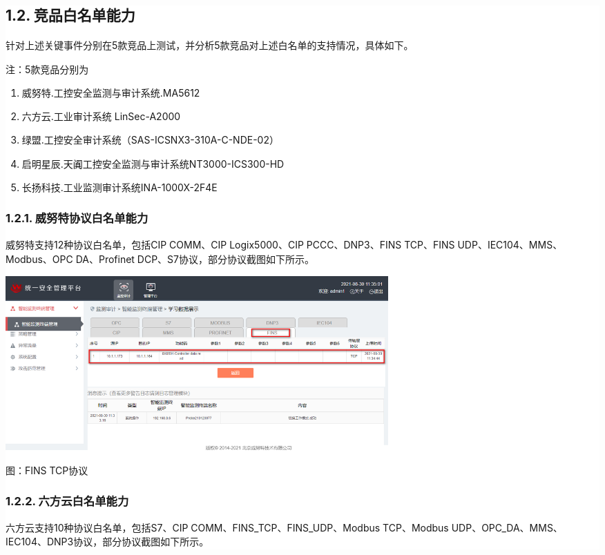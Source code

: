 ## 1.2. 竞品白名单能力

针对上述关键事件分别在5款竞品上测试，并分析5款竞品对上述白名单的支持情况，具体如下。

注：5款竞品分别为

1)  威努特.工控安全监测与审计系统.MA5612

2)  六方云.工业审计系统 LinSec-A2000

3)  绿盟.工控安全审计系统（SAS-ICSNX3-310A-C-NDE-02）

4)  启明星辰.天阗工控安全监测与审计系统NT3000-ICS300-HD

5)  长扬科技.工业监测审计系统INA-1000X-2F4E

### 1.2.1. 威努特协议白名单能力

威努特支持12种协议白名单，包括CIP COMM、CIP Logix5000、CIP
PCCC、DNP3、FINS TCP、FINS UDP、IEC104、MMS、Modbus、OPC DA、Profinet
DCP、S7协议，部分协议截图如下所示。

<img src="白名单_img/media/image39.png"
style="width:5.76806in;height:2.62986in" />

图：FINS TCP协议

### 1.2.2. 六方云白名单能力

六方云支持10种协议白名单，包括S7、CIP COMM、FINS_TCP、FINS_UDP、Modbus
TCP、Modbus UDP、OPC_DA、MMS、IEC104、DNP3协议，部分协议截图如下所示。
